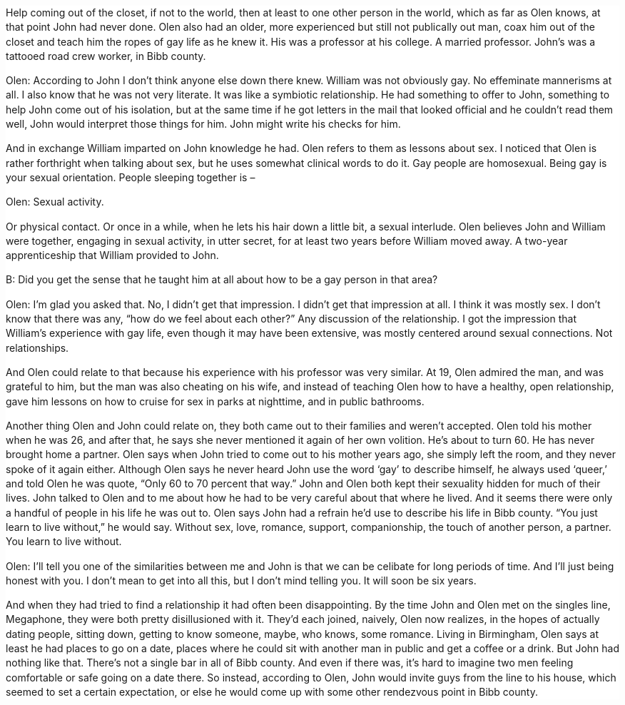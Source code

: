 Help coming out of the closet, if not to the world, then at least to one other person in the world, which as far as Olen knows, at that point John had never done. Olen also had an older, more experienced but still not publically out man, coax him out of the closet and teach him the ropes of gay life as he knew it. His was a professor at his college. A married professor. John’s was a tattooed road crew worker, in Bibb county.

Olen: According to John I don’t think anyone else down there knew. William was not obviously gay. No effeminate mannerisms at all. I also know that he was not very literate. It was like a symbiotic relationship. He had something to offer to John, something to help John come out of his isolation, but at the same time if he got letters in the mail that looked official and he couldn’t read them well, John would interpret those things for him. John might write his checks for him.

And in exchange William imparted on John knowledge he had. Olen refers to them as lessons about sex. I noticed that Olen is rather forthright when talking about sex, but he uses somewhat clinical words to do it. Gay people are homosexual. Being gay is your sexual orientation. People sleeping together is –

Olen: Sexual activity.

Or physical contact. Or once in a while, when he lets his hair down a little bit, a sexual interlude. Olen believes John and William were together, engaging in sexual activity, in utter secret, for at least two years before William moved away. A two-year apprenticeship that William provided to John.

B: Did you get the sense that he taught him at all about how to be a gay person in that area?

Olen: I’m glad you asked that. No, I didn’t get that impression. I didn’t get that impression at all. I think it was mostly sex. I don’t know that there was any, “how do we feel about each other?” Any discussion of the relationship. I got the impression that William’s experience with gay life, even though it may have been extensive, was mostly centered around sexual connections. Not relationships.

And Olen could relate to that because his experience with his professor was very similar. At 19, Olen admired the man, and was grateful to him, but the man was also cheating on his wife, and instead of teaching Olen how to have a healthy, open relationship, gave him lessons on how to cruise for sex in parks at nighttime, and in public bathrooms. 

Another thing Olen and John could relate on, they both came out to their families and weren’t accepted. Olen told his mother when he was 26, and after that, he says she never mentioned it again of her own volition. He’s about to turn 60. He has never brought home a partner. Olen says when John tried to come out to his mother years ago, she simply left the room, and they never spoke of it again either. Although Olen says he never heard John use the word ‘gay’ to describe himself, he always used ‘queer,’ and told Olen he was quote, “Only 60 to 70 percent that way.” John and Olen both kept their sexuality hidden for much of their lives. John talked to Olen and to me about how he had to be very careful about that where he lived. And it seems there were only a handful of people in his life he was out to. Olen says John had a refrain he’d use to describe his life in Bibb county. “You just learn to live without,” he would say. Without sex, love, romance, support, companionship, the touch of another person, a partner. You learn to live without.

Olen: I’ll tell you one of the similarities between me and John is that we can be celibate for long periods of time. And I’ll just being honest with you. I don’t mean to get into all this, but I don’t mind telling you. It will soon be six years. 

And when they had tried to find a relationship it had often been disappointing. By the time John and Olen met on the singles line, Megaphone, they were both pretty disillusioned with it. They’d each joined, naively, Olen now realizes, in the hopes of actually dating people, sitting down, getting to know someone, maybe, who knows, some romance. Living in Birmingham, Olen says at least he had places to go on a date, places where he could sit with another man in public and get a coffee or a drink. But John had nothing like that. There’s not a single bar in all of Bibb county. And even if there was, it’s hard to imagine two men feeling comfortable or safe going on a date there. So instead, according to Olen, John would invite guys from the line to his house, which seemed to set a certain expectation, or else he would come up with some other rendezvous point in Bibb county. 
